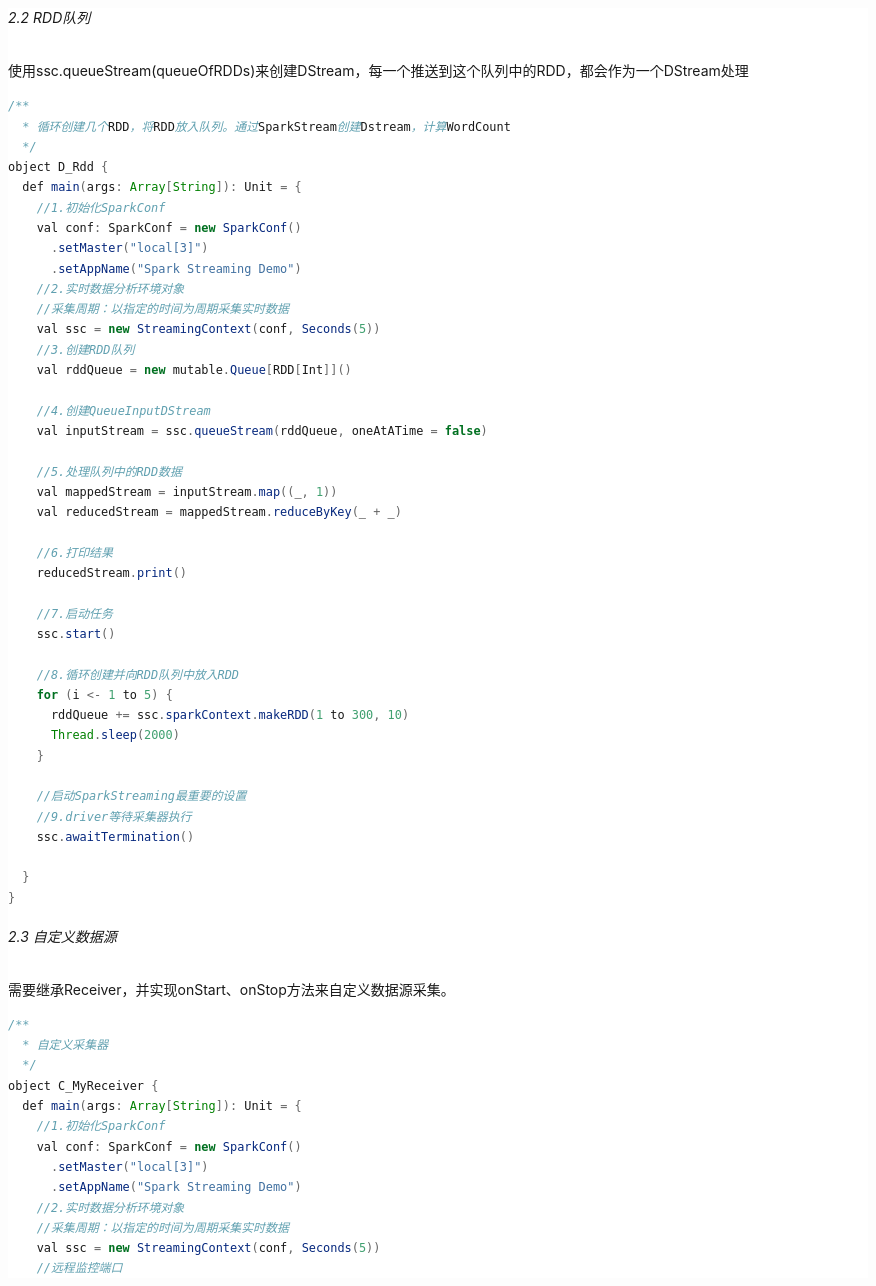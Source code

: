 ###### 2.2 RDD队列

使用ssc.queueStream(queueOfRDDs)来创建DStream，每一个推送到这个队列中的RDD，都会作为一个DStream处理

~~~java
/**
  * 循环创建几个RDD，将RDD放入队列。通过SparkStream创建Dstream，计算WordCount
  */
object D_Rdd {
  def main(args: Array[String]): Unit = {
    //1.初始化SparkConf
    val conf: SparkConf = new SparkConf()
      .setMaster("local[3]")
      .setAppName("Spark Streaming Demo")
    //2.实时数据分析环境对象
    //采集周期：以指定的时间为周期采集实时数据
    val ssc = new StreamingContext(conf, Seconds(5))
    //3.创建RDD队列
    val rddQueue = new mutable.Queue[RDD[Int]]()

    //4.创建QueueInputDStream
    val inputStream = ssc.queueStream(rddQueue, oneAtATime = false)

    //5.处理队列中的RDD数据
    val mappedStream = inputStream.map((_, 1))
    val reducedStream = mappedStream.reduceByKey(_ + _)

    //6.打印结果
    reducedStream.print()

    //7.启动任务
    ssc.start()

    //8.循环创建并向RDD队列中放入RDD
    for (i <- 1 to 5) {
      rddQueue += ssc.sparkContext.makeRDD(1 to 300, 10)
      Thread.sleep(2000)
    }

    //启动SparkStreaming最重要的设置
    //9.driver等待采集器执行
    ssc.awaitTermination()

  }
}
~~~

###### 2.3 自定义数据源

需要继承Receiver，并实现onStart、onStop方法来自定义数据源采集。

~~~java
/**
  * 自定义采集器
  */
object C_MyReceiver {
  def main(args: Array[String]): Unit = {
    //1.初始化SparkConf
    val conf: SparkConf = new SparkConf()
      .setMaster("local[3]")
      .setAppName("Spark Streaming Demo")
    //2.实时数据分析环境对象
    //采集周期：以指定的时间为周期采集实时数据
    val ssc = new StreamingContext(conf, Seconds(5))
    //远程监控端口
~~~